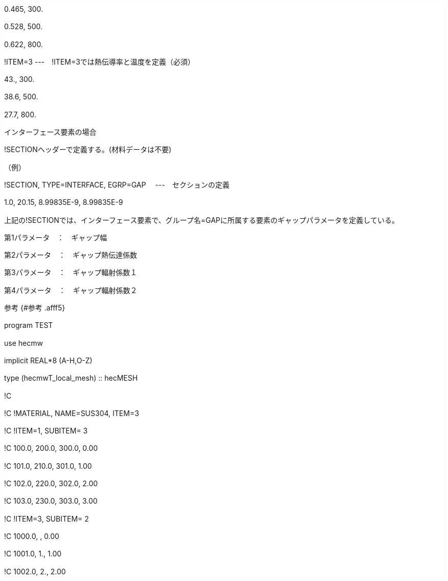 0.465, 300.

0.528, 500.

0.622, 800.

!ITEM=3 ---　!ITEM=3では熱伝導率と温度を定義（必須）

43., 300.

38.6, 500.

27.7, 800.

インターフェース要素の場合

!SECTIONヘッダーで定義する。(材料データは不要)

（例）

!SECTION, TYPE=INTERFACE, EGRP=GAP　 ---　セクションの定義

1.0, 20.15, 8.99835E-9, 8.99835E-9

上記の!SECTIONでは、インターフェース要素で、グループ名=GAPに所属する要素のギャップパラメータを定義している。

第1パラメータ　：　ギャップ幅

第2パラメータ　：　ギャップ熱伝達係数

第3パラメータ　：　ギャップ輻射係数１

第4パラメータ　：　ギャップ輻射係数２

参考 {#参考 .afff5}

program TEST

use hecmw

implicit REAL\*8 (A-H,O-Z)

type (hecmwT\_local\_mesh) :: hecMESH

!C

!C !MATERIAL, NAME=SUS304, ITEM=3

!C !ITEM=1, SUBITEM= 3

!C 100.0, 200.0, 300.0, 0.00

!C 101.0, 210.0, 301.0, 1.00

!C 102.0, 220.0, 302.0, 2.00

!C 103.0, 230.0, 303.0, 3.00

!C !ITEM=3, SUBITEM= 2

!C 1000.0, , 0.00

!C 1001.0, 1., 1.00

!C 1002.0, 2., 2.00
